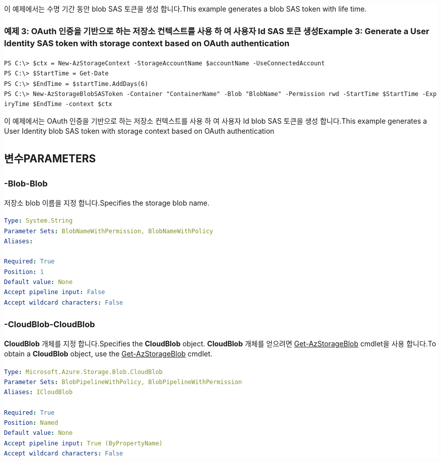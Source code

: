 <span data-ttu-id="bb254-115">이 예제에서는 수명 기간 동안 blob SAS 토큰을 생성 합니다.</span><span class="sxs-lookup"><span data-stu-id="bb254-115">This example generates a blob SAS token with life time.</span></span>

### <span data-ttu-id="bb254-116">예제 3: OAuth 인증을 기반으로 하는 저장소 컨텍스트를 사용 하 여 사용자 Id SAS 토큰 생성</span><span class="sxs-lookup"><span data-stu-id="bb254-116">Example 3: Generate a User Identity SAS token with storage context based on OAuth authentication</span></span>
```
PS C:\> $ctx = New-AzStorageContext -StorageAccountName $accountName -UseConnectedAccount
PS C:\> $StartTime = Get-Date
PS C:\> $EndTime = $startTime.AddDays(6)
PS C:\> New-AzStorageBlobSASToken -Container "ContainerName" -Blob "BlobName" -Permission rwd -StartTime $StartTime -ExpiryTime $EndTime -context $ctx
```

<span data-ttu-id="bb254-117">이 예제에서는 OAuth 인증을 기반으로 하는 저장소 컨텍스트를 사용 하 여 사용자 Id blob SAS 토큰을 생성 합니다.</span><span class="sxs-lookup"><span data-stu-id="bb254-117">This example generates a User Identity blob SAS token with storage context based on OAuth authentication</span></span>

## <span data-ttu-id="bb254-118">변수</span><span class="sxs-lookup"><span data-stu-id="bb254-118">PARAMETERS</span></span>

### <span data-ttu-id="bb254-119">-Blob</span><span class="sxs-lookup"><span data-stu-id="bb254-119">-Blob</span></span>
<span data-ttu-id="bb254-120">저장소 blob 이름을 지정 합니다.</span><span class="sxs-lookup"><span data-stu-id="bb254-120">Specifies the storage blob name.</span></span>

```yaml
Type: System.String
Parameter Sets: BlobNameWithPermission, BlobNameWithPolicy
Aliases:

Required: True
Position: 1
Default value: None
Accept pipeline input: False
Accept wildcard characters: False
```

### <span data-ttu-id="bb254-121">-CloudBlob</span><span class="sxs-lookup"><span data-stu-id="bb254-121">-CloudBlob</span></span>
<span data-ttu-id="bb254-122">**CloudBlob** 개체를 지정 합니다.</span><span class="sxs-lookup"><span data-stu-id="bb254-122">Specifies the **CloudBlob** object.</span></span>
<span data-ttu-id="bb254-123">**CloudBlob** 개체를 얻으려면 [Get-AzStorageBlob](./Get-AzStorageBlob.md) cmdlet을 사용 합니다.</span><span class="sxs-lookup"><span data-stu-id="bb254-123">To obtain a **CloudBlob** object, use the [Get-AzStorageBlob](./Get-AzStorageBlob.md) cmdlet.</span></span>

```yaml
Type: Microsoft.Azure.Storage.Blob.CloudBlob
Parameter Sets: BlobPipelineWithPolicy, BlobPipelineWithPermission
Aliases: ICloudBlob

Required: True
Position: Named
Default value: None
Accept pipeline input: True (ByPropertyName)
Accept wildcard characters: False
```
